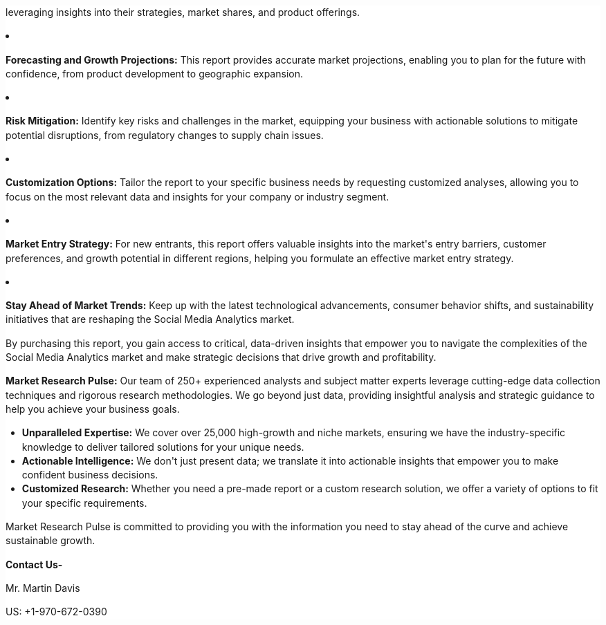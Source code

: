 leveraging insights into their strategies, market shares, and product offerings.</p></li><li><p><strong>Forecasting and Growth Projections:</strong> This report provides accurate market projections, enabling you to plan for the future with confidence, from product development to geographic expansion.</p></li><li><p><strong>Risk Mitigation:</strong> Identify key risks and challenges in the market, equipping your business with actionable solutions to mitigate potential disruptions, from regulatory changes to supply chain issues.</p></li><li><p><strong>Customization Options:</strong> Tailor the report to your specific business needs by requesting customized analyses, allowing you to focus on the most relevant data and insights for your company or industry segment.</p></li><li><p><strong>Market Entry Strategy:</strong> For new entrants, this report offers valuable insights into the market's entry barriers, customer preferences, and growth potential in different regions, helping you formulate an effective market entry strategy.</p></li><li><p><strong>Stay Ahead of Market Trends:</strong> Keep up with the latest technological advancements, consumer behavior shifts, and sustainability initiatives that are reshaping the Social Media Analytics market.</p></li></ol><p>By purchasing this report, you gain access to critical, data-driven insights that empower you to navigate the complexities of the Social Media Analytics market and make strategic decisions that drive growth and profitability.</p><p><strong>Market Research Pulse:</strong>&nbsp;Our team of 250+ experienced analysts and subject matter experts leverage cutting-edge data collection techniques and rigorous research methodologies. We go beyond just data, providing insightful analysis and strategic guidance to help you achieve your business goals.</p><ul><li><strong>Unparalleled Expertise:</strong>&nbsp;We cover over 25,000 high-growth and niche markets, ensuring we have the industry-specific knowledge to deliver tailored solutions for your unique needs.</li><li><strong>Actionable Intelligence:</strong>&nbsp;We don't just present data; we translate it into actionable insights that empower you to make confident business decisions.</li><li><strong>Customized Research:</strong>&nbsp;Whether you need a pre-made report or a custom research solution, we offer a variety of options to fit your specific requirements.</li></ul><p>Market Research Pulse is committed to providing you with the information you need to stay ahead of the curve and achieve sustainable growth.</p><p><strong>Contact Us-</strong></p><p>Mr. Martin Davis</p><p>US: +1-970-672-0390</p>
